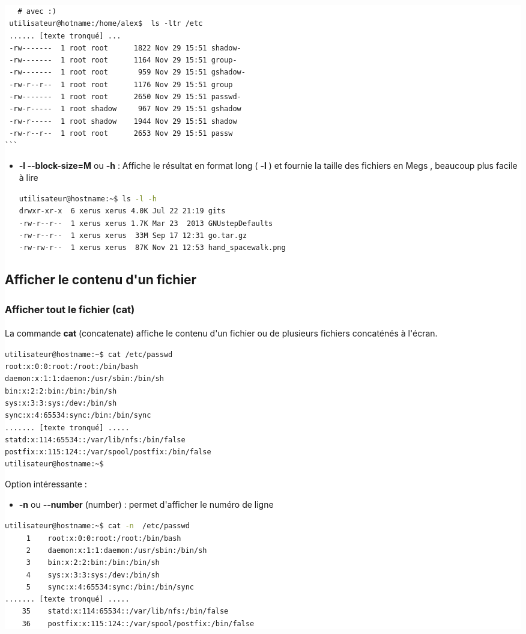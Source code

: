        # avec :)
     utilisateur@hotname:/home/alex$  ls -ltr /etc  
     ...... [texte tronqué] ...
     -rw-------  1 root root      1822 Nov 29 15:51 shadow-
     -rw-------  1 root root      1164 Nov 29 15:51 group-
     -rw-------  1 root root       959 Nov 29 15:51 gshadow-
     -rw-r--r--  1 root root      1176 Nov 29 15:51 group
     -rw-------  1 root root      2650 Nov 29 15:51 passwd-
     -rw-r-----  1 root shadow     967 Nov 29 15:51 gshadow
     -rw-r-----  1 root shadow    1944 Nov 29 15:51 shadow
     -rw-r--r--  1 root root      2653 Nov 29 15:51 passw
    ```
* **-l --block-size=M** ou **-h** : Affiche le résultat en format long ( **-l** ) et fournie la taille des fichiers en Megs , beaucoup plus facile à lire

    ```bash
    utilisateur@hostname:~$ ls -l -h 
    drwxr-xr-x  6 xerus xerus 4.0K Jul 22 21:19 gits
    -rw-r--r--  1 xerus xerus 1.7K Mar 23  2013 GNUstepDefaults
    -rw-r--r--  1 xerus xerus  33M Sep 17 12:31 go.tar.gz
    -rw-rw-r--  1 xerus xerus  87K Nov 21 12:53 hand_spacewalk.png
    ```

## Afficher le contenu d'un fichier

### Afficher tout le fichier (cat)

La commande **cat** (concatenate) affiche le contenu d'un fichier ou de plusieurs fichiers concaténés à l'écran.

```bash
utilisateur@hostname:~$ cat /etc/passwd
root:x:0:0:root:/root:/bin/bash
daemon:x:1:1:daemon:/usr/sbin:/bin/sh
bin:x:2:2:bin:/bin:/bin/sh
sys:x:3:3:sys:/dev:/bin/sh
sync:x:4:65534:sync:/bin:/bin/sync
....... [texte tronqué] .....
statd:x:114:65534::/var/lib/nfs:/bin/false
postfix:x:115:124::/var/spool/postfix:/bin/false  
utilisateur@hostname:~$
```

Option intéressante :

* **-n** ou **--number** (number) : permet d'afficher le numéro de ligne

```bash
utilisateur@hostname:~$ cat -n  /etc/passwd
     1    root:x:0:0:root:/root:/bin/bash
     2    daemon:x:1:1:daemon:/usr/sbin:/bin/sh
     3    bin:x:2:2:bin:/bin:/bin/sh
     4    sys:x:3:3:sys:/dev:/bin/sh
     5    sync:x:4:65534:sync:/bin:/bin/sync
....... [texte tronqué] .....
    35    statd:x:114:65534::/var/lib/nfs:/bin/false
    36    postfix:x:115:124::/var/spool/postfix:/bin/false
```
